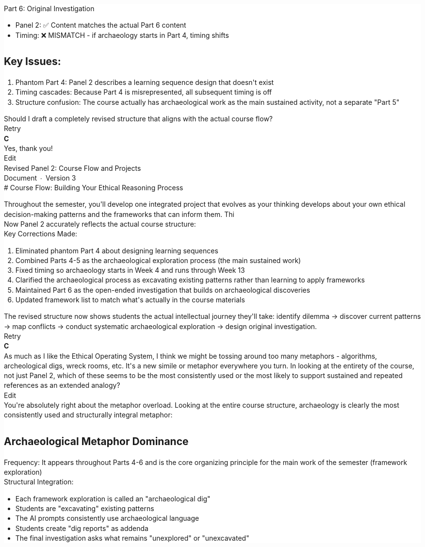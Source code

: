 Part 6: Original Investigation

- Panel 2: ✅ Content matches the actual Part 6 content
- Timing: ❌ MISMATCH - if archaeology starts in Part 4, timing shifts
## <a name="_7t2iuqszmj41"></a>**Key Issues:**
1. Phantom Part 4: Panel 2 describes a learning sequence design that doesn't exist
1. Timing cascades: Because Part 4 is misrepresented, all subsequent timing is off
1. Structure confusion: The course actually has archaeological work as the main sustained activity, not a separate "Part 5"

Should I draft a completely revised structure that aligns with the actual course flow?\
Retry\
**C**\
Yes, thank you!\
Edit\
Revised Panel 2: Course Flow and Projects\
Document ∙ Version 3\
\# Course Flow: Building Your Ethical Reasoning Process

Throughout the semester, you'll develop one integrated project that evolves as your thinking develops about your own ethical decision-making patterns and the frameworks that can inform them. Thi\
Now Panel 2 accurately reflects the actual course structure:\
Key Corrections Made:

1. Eliminated phantom Part 4 about designing learning sequences
1. Combined Parts 4-5 as the archaeological exploration process (the main sustained work)
1. Fixed timing so archaeology starts in Week 4 and runs through Week 13
1. Clarified the archaeological process as excavating existing patterns rather than learning to apply frameworks
1. Maintained Part 6 as the open-ended investigation that builds on archaeological discoveries
1. Updated framework list to match what's actually in the course materials

The revised structure now shows students the actual intellectual journey they'll take: identify dilemma → discover current patterns → map conflicts → conduct systematic archaeological exploration → design original investigation.\
Retry\
**C**\
As much as I like the Ethical Operating System, I think we might be tossing around too many metaphors - algorithms, archeological digs, wreck rooms, etc. It's a new simile or metaphor everywhere you turn. In looking at the entirety of the course, not just Panel 2, which of these seems to be the most consistently used or the most likely to support sustained and repeated references as an extended analogy?\
Edit\
You're absolutely right about the metaphor overload. Looking at the entire course structure, archaeology is clearly the most consistently used and structurally integral metaphor:
## <a name="_1d5ww060npb1"></a>**Archaeological Metaphor Dominance**
Frequency: It appears throughout Parts 4-6 and is the core organizing principle for the main work of the semester (framework exploration)\
Structural Integration:

- Each framework exploration is called an "archaeological dig"
- Students are "excavating" existing patterns
- The AI prompts consistently use archaeological language
- Students create "dig reports" as addenda
- The final investigation asks what remains "unexplored" or "unexcavated"
